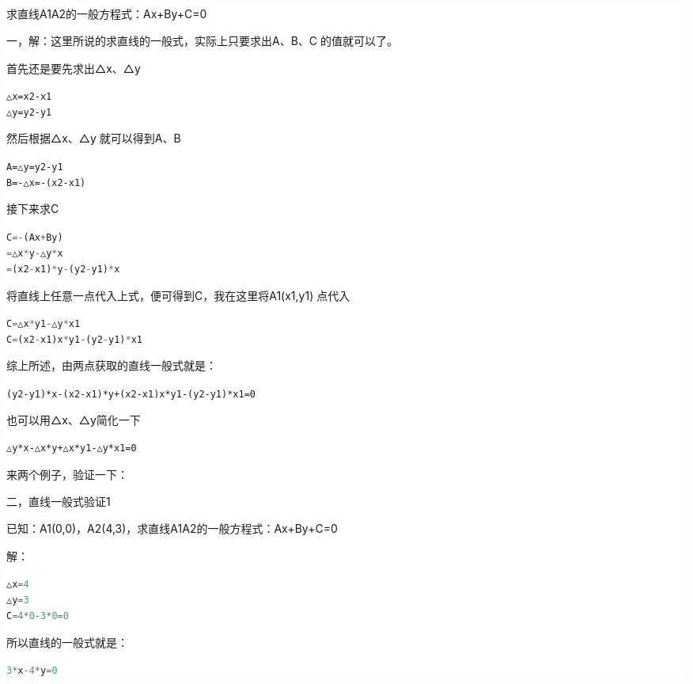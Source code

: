 求直线A1A2的一般方程式：Ax+By+C=0 

一，解：这里所说的求直线的一般式，实际上只要求出A、B、C 的值就可以了。

首先还是要先求出△x、△y

```
△x=x2-x1
△y=y2-y1
```

然后根据△x、△y 就可以得到A、B

```
A=△y=y2-y1
B=-△x=-(x2-x1)
```

接下来求C

```js
C=-(Ax+By)
=△x*y-△y*x
=(x2-x1)*y-(y2-y1)*x
```

将直线上任意一点代入上式，便可得到C，我在这里将A1(x1,y1) 点代入

```js
C=△x*y1-△y*x1
C=(x2-x1)x*y1-(y2-y1)*x1
```

综上所述，由两点获取的直线一般式就是：

```
(y2-y1)*x-(x2-x1)*y+(x2-x1)x*y1-(y2-y1)*x1=0
```

也可以用△x、△y简化一下

```
△y*x-△x*y+△x*y1-△y*x1=0
```

来两个例子，验证一下：

二，直线一般式验证1

已知：A1(0,0)，A2(4,3)，求直线A1A2的一般方程式：Ax+By+C=0 

解：

```js
△x=4
△y=3
C=4*0-3*0=0
```

所以直线的一般式就是：

```js
3*x-4*y=0
```
